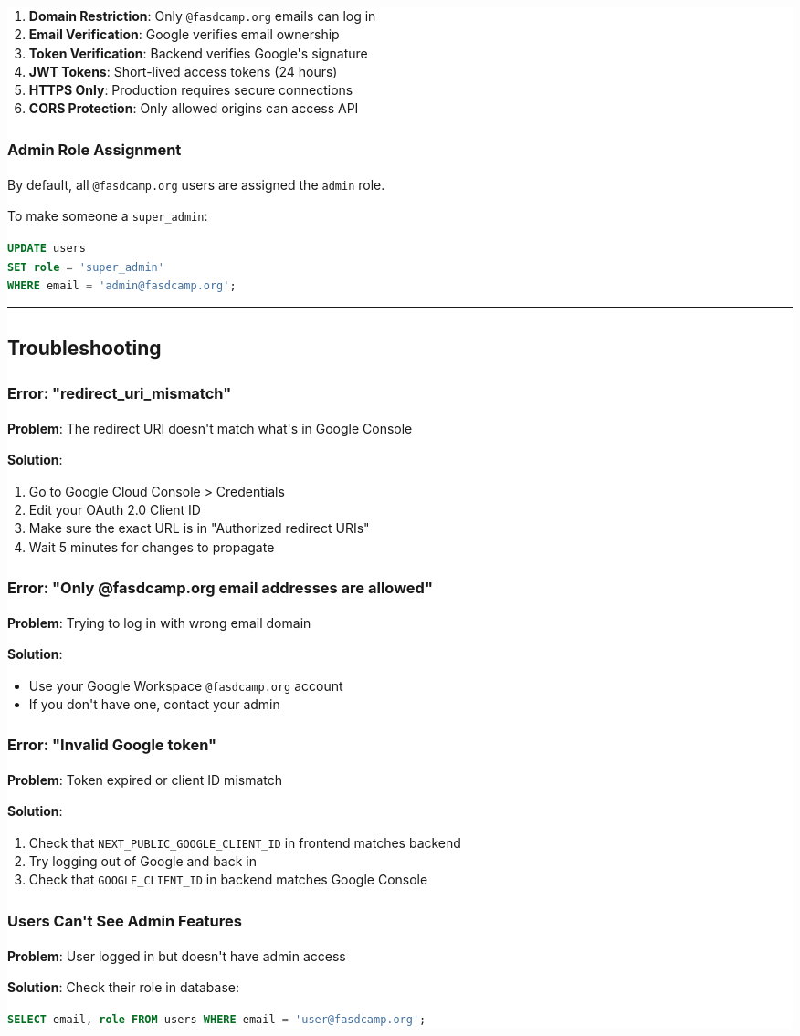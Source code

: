 1. **Domain Restriction**: Only `@fasdcamp.org` emails can log in
2. **Email Verification**: Google verifies email ownership
3. **Token Verification**: Backend verifies Google's signature
4. **JWT Tokens**: Short-lived access tokens (24 hours)
5. **HTTPS Only**: Production requires secure connections
6. **CORS Protection**: Only allowed origins can access API

### Admin Role Assignment

By default, all `@fasdcamp.org` users are assigned the `admin` role.

To make someone a `super_admin`:
```sql
UPDATE users
SET role = 'super_admin'
WHERE email = 'admin@fasdcamp.org';
```

---

## Troubleshooting

### Error: "redirect_uri_mismatch"

**Problem**: The redirect URI doesn't match what's in Google Console

**Solution**:
1. Go to Google Cloud Console > Credentials
2. Edit your OAuth 2.0 Client ID
3. Make sure the exact URL is in "Authorized redirect URIs"
4. Wait 5 minutes for changes to propagate

### Error: "Only @fasdcamp.org email addresses are allowed"

**Problem**: Trying to log in with wrong email domain

**Solution**:
- Use your Google Workspace `@fasdcamp.org` account
- If you don't have one, contact your admin

### Error: "Invalid Google token"

**Problem**: Token expired or client ID mismatch

**Solution**:
1. Check that `NEXT_PUBLIC_GOOGLE_CLIENT_ID` in frontend matches backend
2. Try logging out of Google and back in
3. Check that `GOOGLE_CLIENT_ID` in backend matches Google Console

### Users Can't See Admin Features

**Problem**: User logged in but doesn't have admin access

**Solution**:
Check their role in database:
```sql
SELECT email, role FROM users WHERE email = 'user@fasdcamp.org';
```
